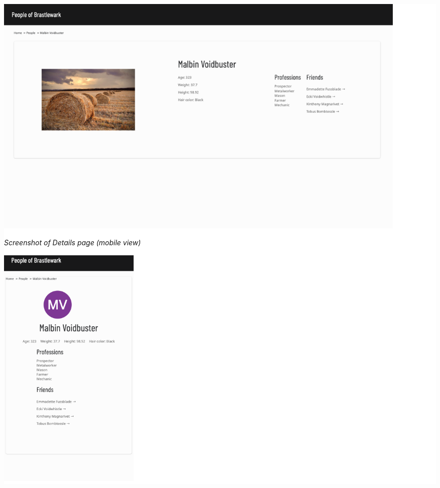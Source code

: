<img src="assets/details-page-desktop.png" width=90%>



*Screenshot of Details page (mobile view)*

<img src="assets/details-page-mobile.png" width=30%>
